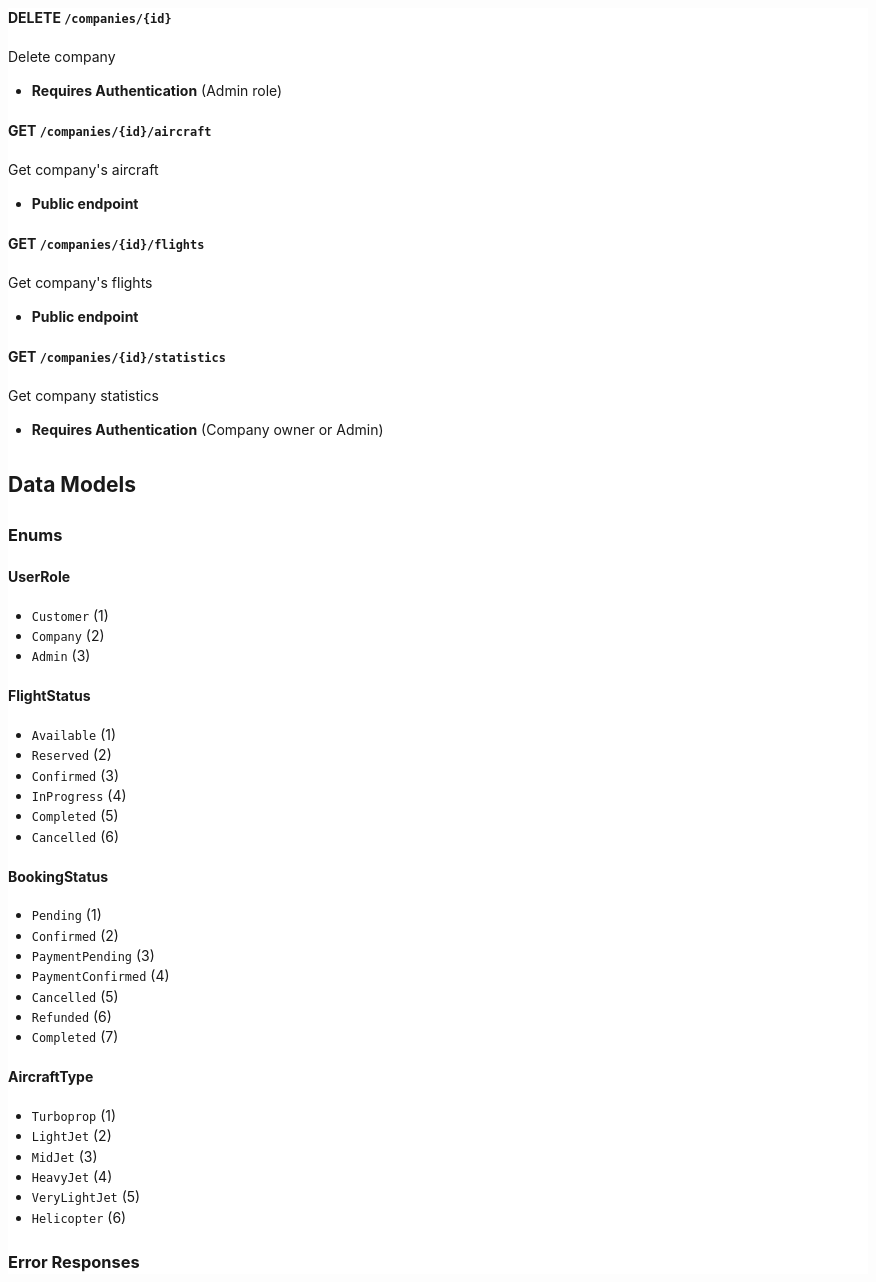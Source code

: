 #### DELETE `/companies/{id}`
Delete company
- **Requires Authentication** (Admin role)

#### GET `/companies/{id}/aircraft`
Get company's aircraft
- **Public endpoint**

#### GET `/companies/{id}/flights`
Get company's flights
- **Public endpoint**

#### GET `/companies/{id}/statistics`
Get company statistics
- **Requires Authentication** (Company owner or Admin)

## Data Models

### Enums

#### UserRole
- `Customer` (1)
- `Company` (2)
- `Admin` (3)

#### FlightStatus
- `Available` (1)
- `Reserved` (2)
- `Confirmed` (3)
- `InProgress` (4)
- `Completed` (5)
- `Cancelled` (6)

#### BookingStatus
- `Pending` (1)
- `Confirmed` (2)
- `PaymentPending` (3)
- `PaymentConfirmed` (4)
- `Cancelled` (5)
- `Refunded` (6)
- `Completed` (7)

#### AircraftType
- `Turboprop` (1)
- `LightJet` (2)
- `MidJet` (3)
- `HeavyJet` (4)
- `VeryLightJet` (5)
- `Helicopter` (6)

### Error Responses
